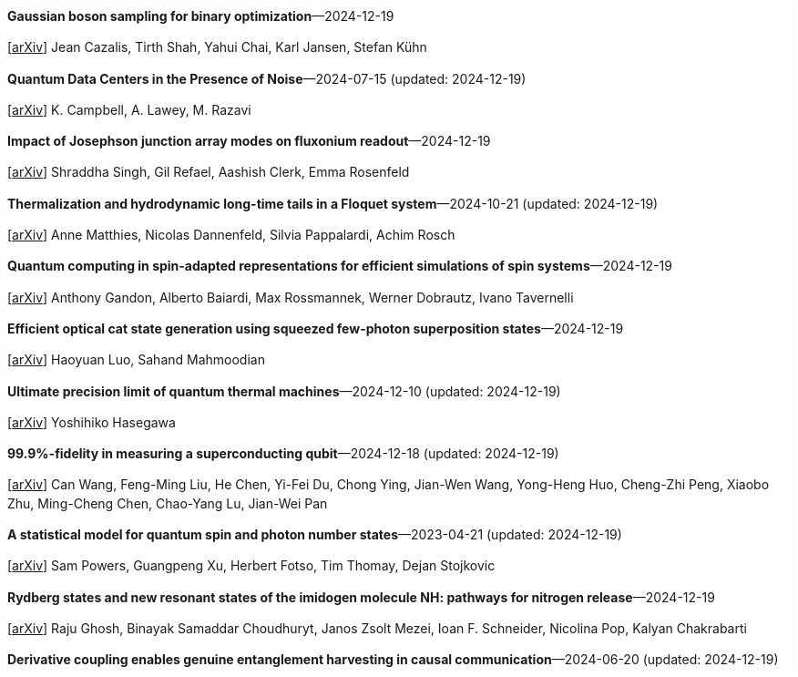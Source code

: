 
<b>Gaussian boson sampling for binary optimization</b>—2024-12-19

 [[arXiv](http://arxiv.org/abs/2412.14783v1)] Jean Cazalis, Tirth Shah, Yahui Chai, Karl Jansen, Stefan Kühn


<b>Quantum Data Centers in the Presence of Noise</b>—2024-07-15 (updated: 2024-12-19)

 [[arXiv](http://arxiv.org/abs/2407.10769v2)] K. Campbell, A. Lawey, M. Razavi


<b>Impact of Josephson junction array modes on fluxonium readout</b>—2024-12-19

 [[arXiv](http://arxiv.org/abs/2412.14788v1)] Shraddha Singh, Gil Refael, Aashish Clerk, Emma Rosenfeld


<b>Thermalization and hydrodynamic long-time tails in a Floquet system</b>—2024-10-21 (updated: 2024-12-19)

 [[arXiv](http://arxiv.org/abs/2410.16182v2)] Anne Matthies, Nicolas Dannenfeld, Silvia Pappalardi, Achim Rosch


<b>Quantum computing in spin-adapted representations for efficient simulations of spin systems</b>—2024-12-19

 [[arXiv](http://arxiv.org/abs/2412.14797v1)] Anthony Gandon, Alberto Baiardi, Max Rossmannek, Werner Dobrautz, Ivano Tavernelli


<b>Efficient optical cat state generation using squeezed few-photon superposition states</b>—2024-12-19

 [[arXiv](http://arxiv.org/abs/2412.14798v1)] Haoyuan Luo, Sahand Mahmoodian


<b>Ultimate precision limit of quantum thermal machines</b>—2024-12-10 (updated: 2024-12-19)

 [[arXiv](http://arxiv.org/abs/2412.07271v2)] Yoshihiko Hasegawa


<b>99.9%-fidelity in measuring a superconducting qubit</b>—2024-12-18 (updated: 2024-12-19)

 [[arXiv](http://arxiv.org/abs/2412.13849v2)] Can Wang, Feng-Ming Liu, He Chen, Yi-Fei Du, Chong Ying, Jian-Wen Wang, Yong-Heng Huo, Cheng-Zhi Peng, Xiaobo Zhu, Ming-Cheng Chen, Chao-Yang Lu, Jian-Wei Pan


<b>A statistical model for quantum spin and photon number states</b>—2023-04-21 (updated: 2024-12-19)

 [[arXiv](http://arxiv.org/abs/2304.13535v2)] Sam Powers, Guangpeng Xu, Herbert Fotso, Tim Thomay, Dejan Stojkovic


<b>Rydberg states and new resonant states of the imidogen molecule NH: pathways for nitrogen release</b>—2024-12-19

 [[arXiv](http://arxiv.org/abs/2412.14830v1)] Raju Ghosh, Binayak Samaddar Choudhuryt, Janos Zsolt Mezei, Ioan F. Schneider, Nicolina Pop, Kalyan Chakrabarti


<b>Derivative coupling enables genuine entanglement harvesting in causal communication</b>—2024-06-20 (updated: 2024-12-19)

